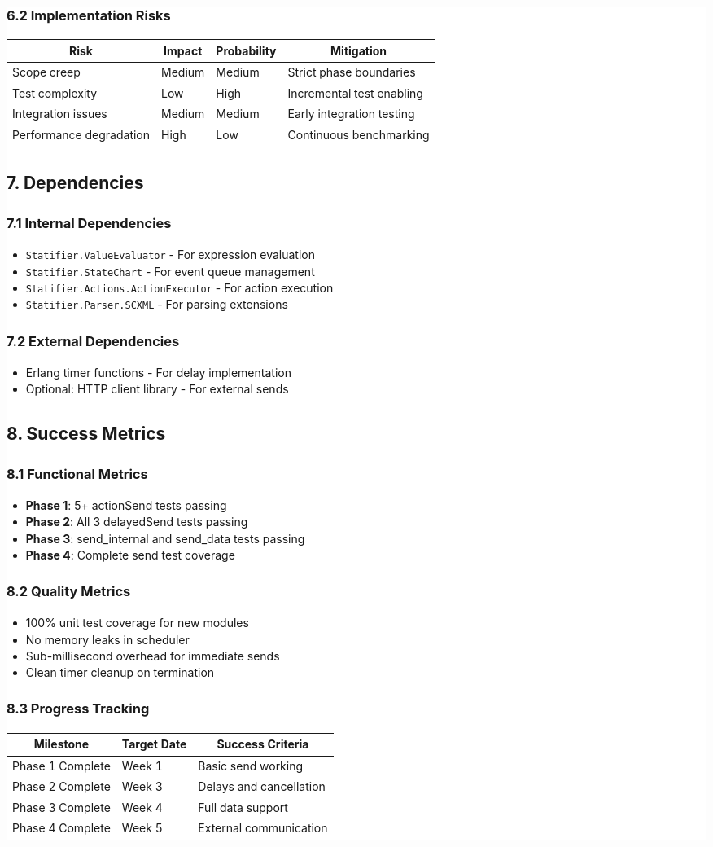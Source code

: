 ### 6.2 Implementation Risks

| Risk | Impact | Probability | Mitigation |
|------|--------|-------------|------------|
| Scope creep | Medium | Medium | Strict phase boundaries |
| Test complexity | Low | High | Incremental test enabling |
| Integration issues | Medium | Medium | Early integration testing |
| Performance degradation | High | Low | Continuous benchmarking |

## 7. Dependencies

### 7.1 Internal Dependencies

- `Statifier.ValueEvaluator` - For expression evaluation
- `Statifier.StateChart` - For event queue management
- `Statifier.Actions.ActionExecutor` - For action execution
- `Statifier.Parser.SCXML` - For parsing extensions

### 7.2 External Dependencies

- Erlang timer functions - For delay implementation
- Optional: HTTP client library - For external sends

## 8. Success Metrics

### 8.1 Functional Metrics

- **Phase 1**: 5+ actionSend tests passing
- **Phase 2**: All 3 delayedSend tests passing
- **Phase 3**: send_internal and send_data tests passing
- **Phase 4**: Complete send test coverage

### 8.2 Quality Metrics

- 100% unit test coverage for new modules
- No memory leaks in scheduler
- Sub-millisecond overhead for immediate sends
- Clean timer cleanup on termination

### 8.3 Progress Tracking

| Milestone | Target Date | Success Criteria |
|-----------|------------|------------------|
| Phase 1 Complete | Week 1 | Basic send working |
| Phase 2 Complete | Week 3 | Delays and cancellation |
| Phase 3 Complete | Week 4 | Full data support |
| Phase 4 Complete | Week 5 | External communication |
